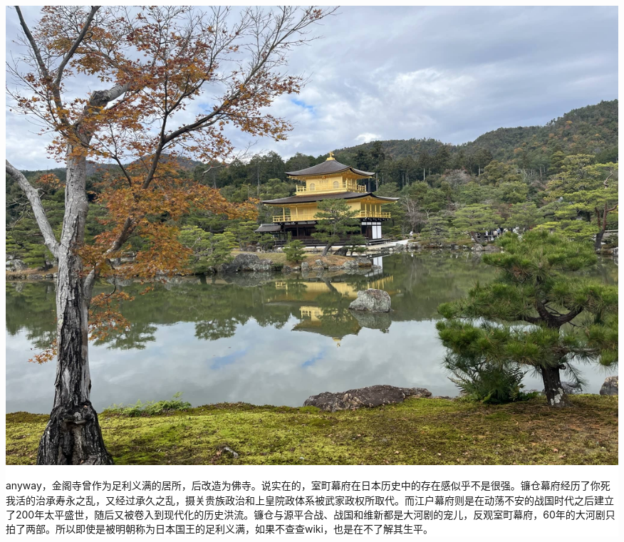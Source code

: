 ![IMG_3446-1](./../media/2022-12-05-Kyoto/IMG_3446-1.JPEG)

anyway，金阁寺曾作为足利义满的居所，后改造为佛寺。说实在的，室町幕府在日本历史中的存在感似乎不是很强。镰仓幕府经历了你死我活的治承寿永之乱，又经过承久之乱，摄关贵族政治和上皇院政体系被武家政权所取代。而江户幕府则是在动荡不安的战国时代之后建立了200年太平盛世，随后又被卷入到现代化的历史洪流。镰仓与源平合战、战国和维新都是大河剧的宠儿，反观室町幕府，60年的大河剧只拍了两部。所以即使是被明朝称为日本国王的足利义满，如果不查查wiki，也是在不了解其生平。
